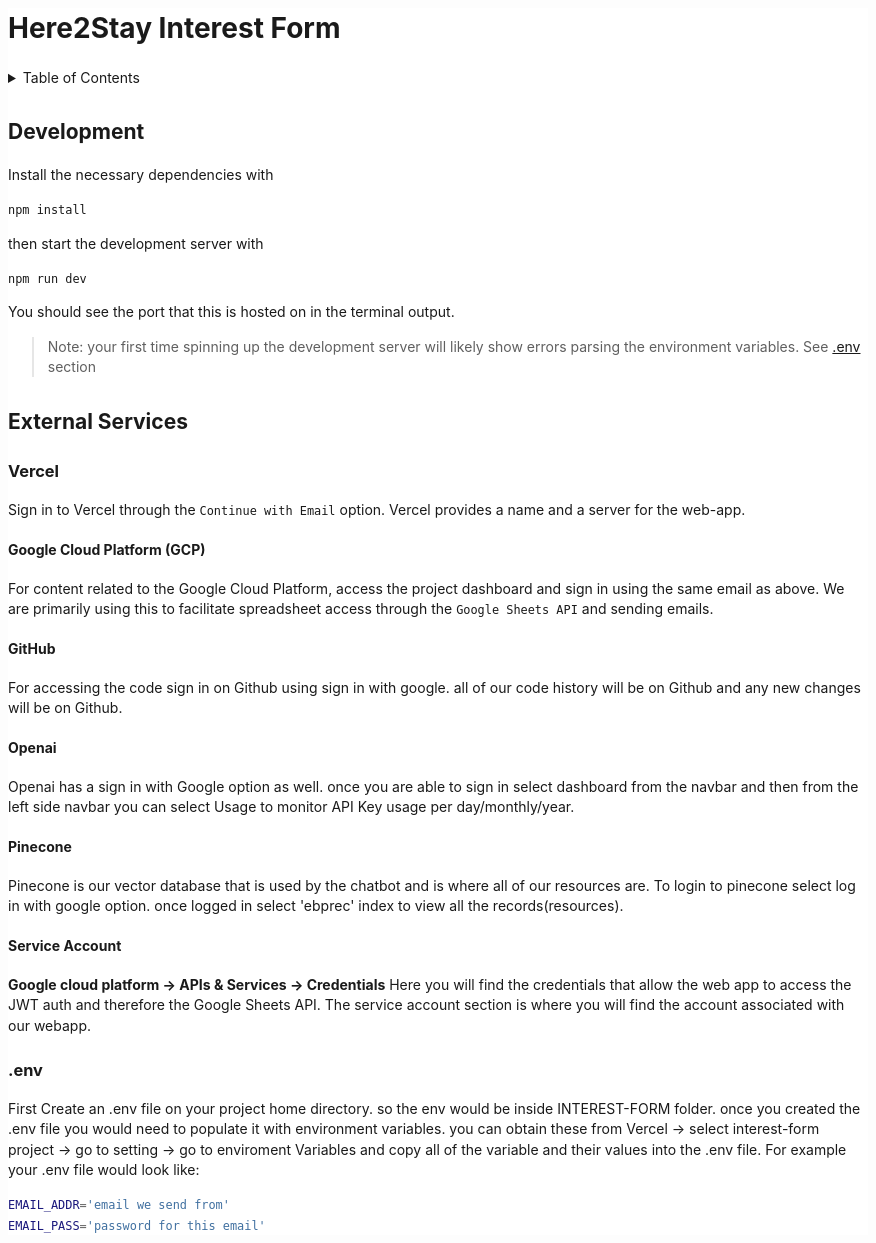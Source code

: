 # Here2Stay Interest Form
<details><summary>Table of Contents</summary></details>

## Development
Install the necessary dependencies with
```bash
npm install
```
then start the development server with
```bash
npm run dev
```
You should see the port that this is hosted on in the terminal output.
> Note: your first time spinning up the development server will likely show errors parsing the environment
variables. See [.env](#.env) section
## External Services
### Vercel
Sign in to Vercel through the `Continue with Email` option. Vercel provides a name and a server for the web-app.

#### Google Cloud Platform (GCP)

For content related to the Google Cloud Platform, access the project dashboard and sign in using the same email as above.
We are primarily using this to facilitate spreadsheet access through the `Google Sheets API` and sending emails.

#### GitHub

For accessing the code sign in on Github using sign in with google. all of our code history will be on Github and any new changes
will be on Github.

#### Openai

Openai has a sign in with Google option as well. once you are able to sign in select dashboard from the navbar and then from the left side 
navbar you can select Usage to monitor API Key usage per day/monthly/year.

#### Pinecone

Pinecone is our vector database that is used by the chatbot and is where all of our resources are. To login to pinecone select log in with google option.
once logged in select 'ebprec' index to view all the records(resources).


#### Service Account
**Google cloud platform -> APIs & Services -> Credentials**
Here you will find the credentials that allow the web app to access the JWT auth and therefore the Google Sheets API. The service 
account section is where you will find the account associated with our webapp.
### .env
First Create an .env file on your project home directory. so the env would be inside INTEREST-FORM folder. once you created the .env file 
you would need to populate it with environment variables. you can obtain these from Vercel -> select interest-form project -> go to setting
-> go to enviroment Variables and copy all of the variable and their values into the .env file.
For example your .env file would look like:
```sh
EMAIL_ADDR='email we send from'
EMAIL_PASS='password for this email'
```